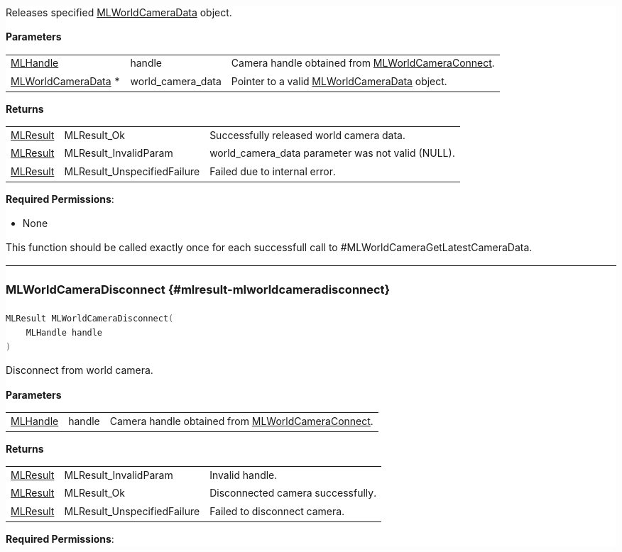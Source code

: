 Releases specified [MLWorldCameraData](/versioned_docs/version-02-Aug-2023/api-ref/api/Modules/group___pixel_sensors/group___w_cam/struct_m_l_world_camera_data.md) object. 

**Parameters**

|  |   |   |
|--|--|--|
| [MLHandle](/versioned_docs/version-02-Aug-2023/api-ref/api/Modules/group___platform/group___platform.md#uint64-t-mlhandle) |handle|Camera handle obtained from [MLWorldCameraConnect](/versioned_docs/version-02-Aug-2023/api-ref/api/Modules/group___pixel_sensors/group___w_cam/group___w_cam.md#mlresult-mlworldcameraconnect). |
| [MLWorldCameraData](/versioned_docs/version-02-Aug-2023/api-ref/api/Modules/group___pixel_sensors/group___w_cam/struct_m_l_world_camera_data.md) * |world_camera_data|Pointer to a valid [MLWorldCameraData](/versioned_docs/version-02-Aug-2023/api-ref/api/Modules/group___pixel_sensors/group___w_cam/struct_m_l_world_camera_data.md) object.|

**Returns**

|  |   |   |
|--|--|--|
| [MLResult](/versioned_docs/version-02-Aug-2023/api-ref/api/Modules/group___platform/group___platform.md#int32-t-mlresult) |MLResult_Ok|Successfully released world camera data. |
| [MLResult](/versioned_docs/version-02-Aug-2023/api-ref/api/Modules/group___platform/group___platform.md#int32-t-mlresult) |MLResult_InvalidParam|world_camera_data parameter was not valid (NULL). |
| [MLResult](/versioned_docs/version-02-Aug-2023/api-ref/api/Modules/group___platform/group___platform.md#int32-t-mlresult) |MLResult_UnspecifiedFailure|Failed due to internal error.|
**Required Permissions**:

  * None 


This function should be called exactly once for each successfull call to #MLWorldCameraGetLatestCameraData.





-----------

### MLWorldCameraDisconnect {#mlresult-mlworldcameradisconnect}

```cpp
MLResult MLWorldCameraDisconnect(
    MLHandle handle
)
```

Disconnect from world camera. 

**Parameters**

|  |   |   |
|--|--|--|
| [MLHandle](/versioned_docs/version-02-Aug-2023/api-ref/api/Modules/group___platform/group___platform.md#uint64-t-mlhandle) |handle|Camera handle obtained from [MLWorldCameraConnect](/versioned_docs/version-02-Aug-2023/api-ref/api/Modules/group___pixel_sensors/group___w_cam/group___w_cam.md#mlresult-mlworldcameraconnect).|

**Returns**

|  |   |   |
|--|--|--|
| [MLResult](/versioned_docs/version-02-Aug-2023/api-ref/api/Modules/group___platform/group___platform.md#int32-t-mlresult) |MLResult_InvalidParam|Invalid handle. |
| [MLResult](/versioned_docs/version-02-Aug-2023/api-ref/api/Modules/group___platform/group___platform.md#int32-t-mlresult) |MLResult_Ok|Disconnected camera successfully. |
| [MLResult](/versioned_docs/version-02-Aug-2023/api-ref/api/Modules/group___platform/group___platform.md#int32-t-mlresult) |MLResult_UnspecifiedFailure|Failed to disconnect camera.|
**Required Permissions**:
